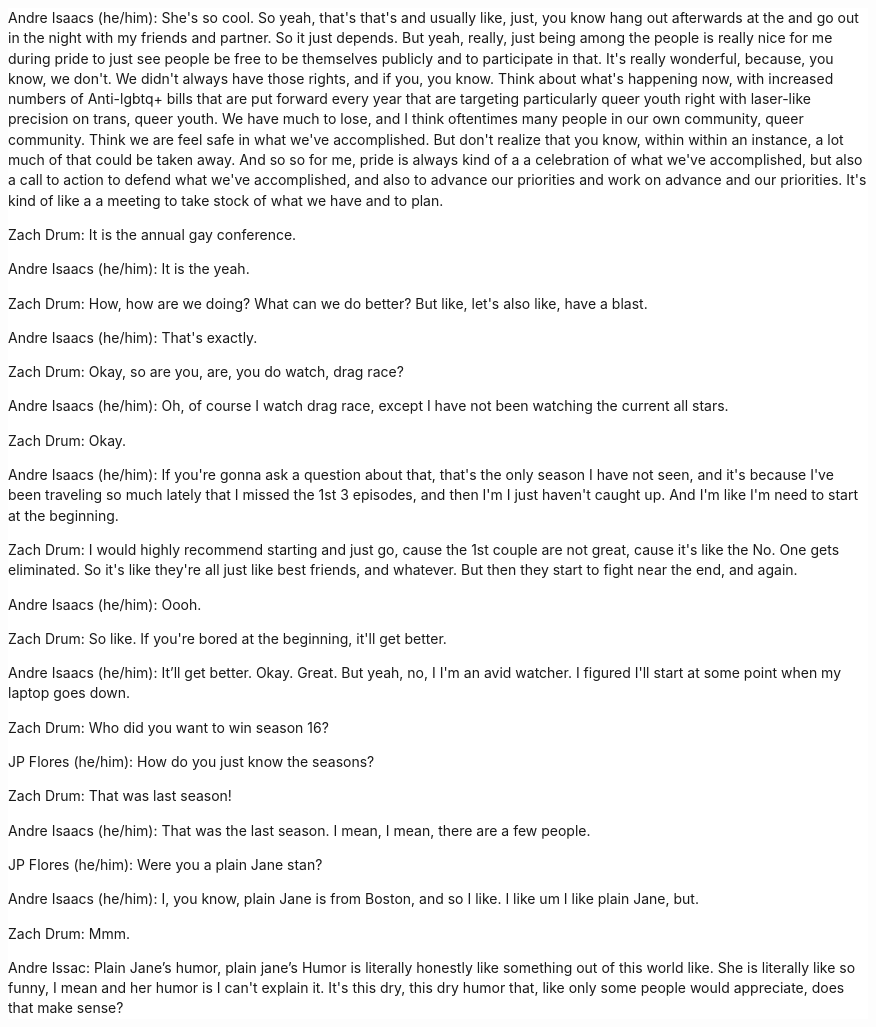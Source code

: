 Andre Isaacs (he/him): She's so cool. So yeah, that's that's and usually like, just, you know hang out afterwards at the and go out in the night with my friends and partner. So it just depends. But yeah, really, just being among the people is really nice for me during pride to just see people be free to be themselves publicly and to participate in that. It's really wonderful, because, you know, we don't. We didn't always have those rights, and if you, you know. Think about what's happening now, with increased numbers of Anti-lgbtq+ bills that are put forward every year that are targeting particularly queer youth right with laser-like precision on trans, queer youth. We have much to lose, and I think oftentimes many people in our own community, queer community. Think we are feel safe in what we've accomplished. But don't realize that you know, within within an instance, a lot much of that could be taken away. And so so for me, pride is always kind of a a celebration of what we've accomplished, but also a call to action to defend what we've accomplished, and also to advance our priorities and work on advance and our priorities. It's kind of like a a meeting to take stock of what we have and to plan.

Zach Drum: It is the annual gay conference.

Andre Isaacs (he/him): It is the yeah.

Zach Drum: How, how are we doing? What can we do better? But like, let's also like, have a blast.

Andre Isaacs (he/him): That's exactly.


Zach Drum: Okay, so are you, are, you do watch, drag race?

Andre Isaacs (he/him): Oh, of course I watch drag race, except I have not been watching the current all stars.

Zach Drum: Okay. 

Andre Isaacs (he/him): If you're gonna ask a question about that, that's the only season I have not seen, and it's because I've been traveling so much lately that I missed the 1st 3 episodes, and then I'm I just haven't caught up. And I'm like I'm need to start at the beginning.

Zach Drum: I would highly recommend starting and just go, cause the 1st couple are not great, cause it's like the No. One gets eliminated. So it's like they're all just like best friends, and whatever. But then they start to fight near the end, and again.

Andre Isaacs (he/him): Oooh. 

Zach Drum: So like. If you're bored at the beginning, it'll get better.

Andre Isaacs (he/him): It’ll get better. Okay. Great. But yeah, no, I I'm an avid watcher. I figured I'll start at some point when my laptop goes down.

Zach Drum: Who did you want to win season 16?

JP Flores (he/him): How do you just know the seasons? 

Zach Drum: That was last season!

Andre Isaacs (he/him): That was the last season. I mean, I mean, there are a few people.

JP Flores (he/him): Were you a plain Jane stan? 

Andre Isaacs (he/him): I, you know, plain Jane is from Boston, and so I like. I like um I like plain Jane, but.

Zach Drum: Mmm. 

Andre Issac: Plain Jane’s humor, plain jane’s Humor is literally honestly like something out of this world like. She is literally like so funny, I mean and her humor is I can't explain it. It's this dry, this dry humor that, like only some people would appreciate, does that make sense?
